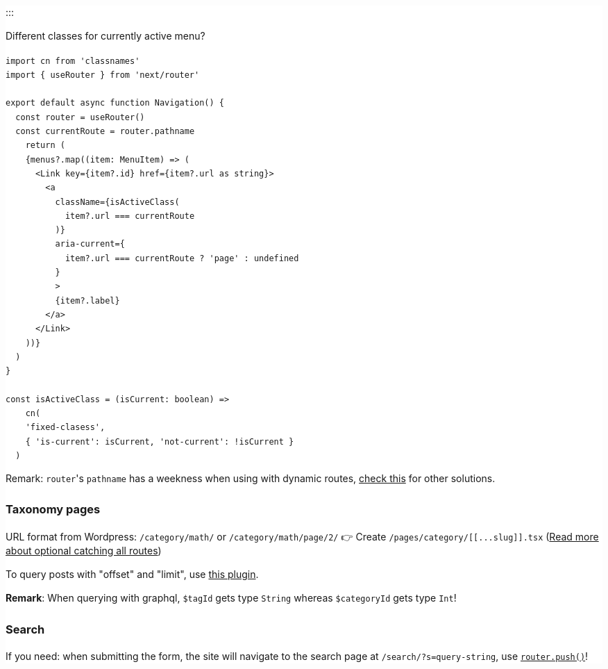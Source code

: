 :::

Different classes for currently active menu?

```tsx
import cn from 'classnames'
import { useRouter } from 'next/router'

export default async function Navigation() {
  const router = useRouter()
  const currentRoute = router.pathname
	return (
  	{menus?.map((item: MenuItem) => (
      <Link key={item?.id} href={item?.url as string}>
        <a
          className={isActiveClass(
            item?.url === currentRoute
          )}
          aria-current={
            item?.url === currentRoute ? 'page' : undefined
          }
          >
          {item?.label}
        </a>
      </Link>
    ))}
  )
}

const isActiveClass = (isCurrent: boolean) => 
	cn(
  	'fixed-clasess',
    { 'is-current': isCurrent, 'not-current': !isCurrent }
  )
```

Remark: `router`'s `pathname` has a weekness when using with dynamic routes, [check this](https://amanexplains.com/using-aria-current-for-nav-links/) for other solutions.

### Taxonomy pages

URL format from Wordpress: `/category/math/` or `/category/math/page/2/` 👉 Create `/pages/category/[[...slug]].tsx` ([Read more about optional catching all routes](https://nextjs.org/docs/routing/dynamic-routes#optional-catch-all-routes))

To query posts with "offset" and "limit", use [this plugin](https://github.com/valu-digital/wp-graphql-offset-pagination/tree/stable).

**Remark**: When querying with graphql, `$tagId` gets type `String` whereas `$categoryId` gets type `Int`!

### Search

If you need: when submitting the form, the site will navigate to the search page at `/search/?s=query-string`, use [`router.push()`](https://nextjs.org/docs/api-reference/next/router#routerpush)!

